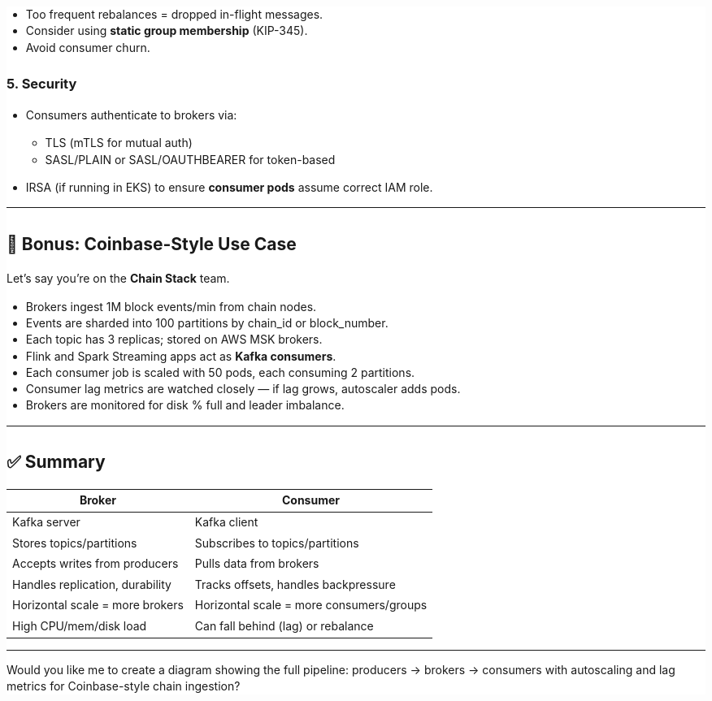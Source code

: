 * Too frequent rebalances = dropped in-flight messages.
* Consider using **static group membership** (KIP-345).
* Avoid consumer churn.

### 5. **Security**

* Consumers authenticate to brokers via:

  * TLS (mTLS for mutual auth)
  * SASL/PLAIN or SASL/OAUTHBEARER for token-based
* IRSA (if running in EKS) to ensure **consumer pods** assume correct IAM role.

---

## 🧩 Bonus: Coinbase-Style Use Case

Let’s say you’re on the **Chain Stack** team.

* Brokers ingest 1M block events/min from chain nodes.
* Events are sharded into 100 partitions by chain\_id or block\_number.
* Each topic has 3 replicas; stored on AWS MSK brokers.
* Flink and Spark Streaming apps act as **Kafka consumers**.
* Each consumer job is scaled with 50 pods, each consuming 2 partitions.
* Consumer lag metrics are watched closely — if lag grows, autoscaler adds pods.
* Brokers are monitored for disk % full and leader imbalance.

---

## ✅ Summary

| Broker                          | Consumer                                 |
|---------------------------------|------------------------------------------|
| Kafka server                    | Kafka client                             |
| Stores topics/partitions        | Subscribes to topics/partitions          |
| Accepts writes from producers   | Pulls data from brokers                  |
| Handles replication, durability | Tracks offsets, handles backpressure     |
| Horizontal scale = more brokers | Horizontal scale = more consumers/groups |
| High CPU/mem/disk load          | Can fall behind (lag) or rebalance       |

---

Would you like me to create a diagram showing the full pipeline: producers → brokers → consumers with autoscaling and
lag metrics for Coinbase-style chain ingestion?
